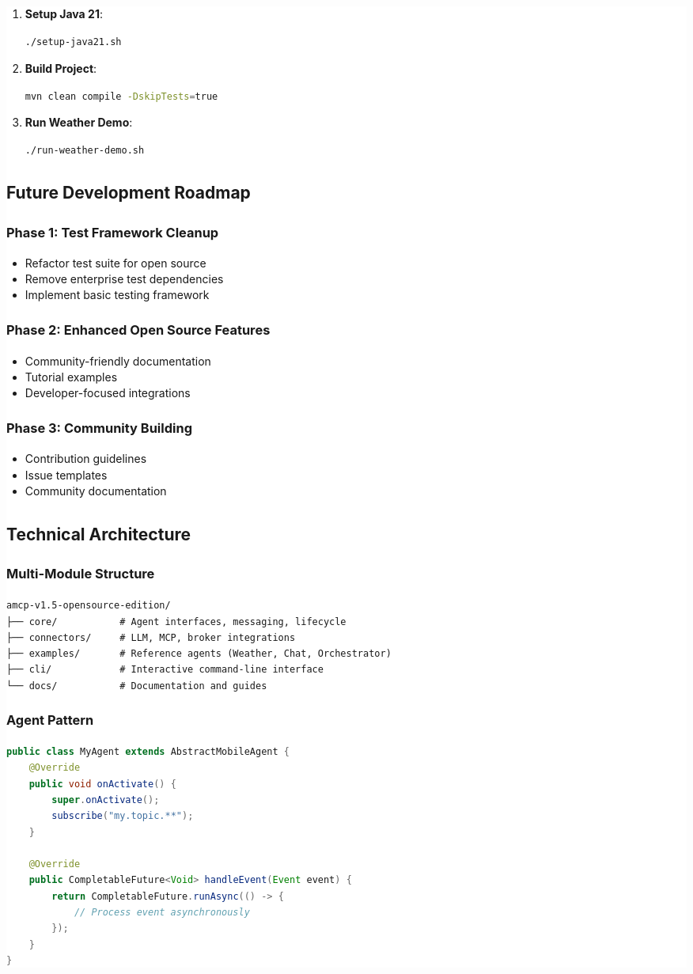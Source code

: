 1. **Setup Java 21**:
   ```bash
   ./setup-java21.sh
   ```

2. **Build Project**:
   ```bash
   mvn clean compile -DskipTests=true
   ```

3. **Run Weather Demo**:
   ```bash
   ./run-weather-demo.sh
   ```

## Future Development Roadmap

### Phase 1: Test Framework Cleanup
- Refactor test suite for open source
- Remove enterprise test dependencies
- Implement basic testing framework

### Phase 2: Enhanced Open Source Features
- Community-friendly documentation
- Tutorial examples
- Developer-focused integrations

### Phase 3: Community Building
- Contribution guidelines
- Issue templates
- Community documentation

## Technical Architecture

### Multi-Module Structure
```
amcp-v1.5-opensource-edition/
├── core/           # Agent interfaces, messaging, lifecycle
├── connectors/     # LLM, MCP, broker integrations  
├── examples/       # Reference agents (Weather, Chat, Orchestrator)
├── cli/            # Interactive command-line interface
└── docs/           # Documentation and guides
```

### Agent Pattern
```java
public class MyAgent extends AbstractMobileAgent {
    @Override
    public void onActivate() {
        super.onActivate();
        subscribe("my.topic.**");
    }
    
    @Override
    public CompletableFuture<Void> handleEvent(Event event) {
        return CompletableFuture.runAsync(() -> {
            // Process event asynchronously
        });
    }
}
```
